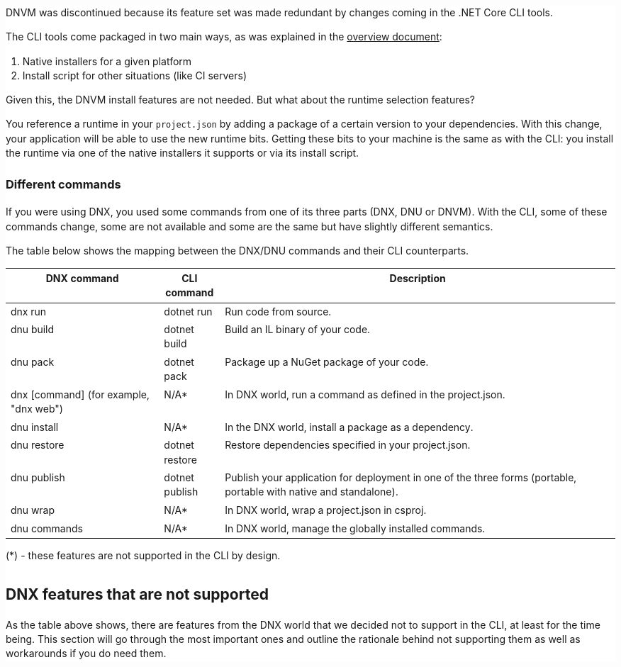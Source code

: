DNVM was discontinued because its feature set was made redundant by changes coming in the .NET Core CLI tools.

The CLI tools come packaged in two main ways, as was explained in the [overview document](core-sdk/cli/overview.md#installation):

1. Native installers for a given platform
2. Install script for other situations (like CI servers)

Given this, the DNVM install features are not needed. But what about the runtime selection features? 

You reference a runtime in your `project.json` by adding a package of a certain version to your dependencies. With this change, 
your application will be able to use the new runtime bits. Getting these bits to your machine is the same as with the CLI: 
you install the runtime via one of the native installers it supports or via its install script. 

### Different commands
If you were using DNX, you used some commands from one of its three parts (DNX, DNU or DNVM). With the CLI, some of these
commands change, some are not available and some are the same but have slightly different semantics. 

The table below shows the mapping between the DNX/DNU commands and their CLI counterparts.


| DNX command                    	| CLI command    	| Description                                                                                                     	|
|--------------------------------	|----------------	|-----------------------------------------------------------------------------------------------------------------	|
| dnx run                        	| dotnet run     	| Run code from source.                                                                                           	|
| dnu build                      	| dotnet build   	| Build an IL binary of your code.                                                                                	|
| dnu pack                       	| dotnet pack    	| Package up a NuGet package of your code.                                                                        	|
| dnx \[command] (for example, "dnx web") 	| N/A\*          	| In DNX world, run a command as defined in the project.json.                                                     	|
| dnu install                    	| N/A\*          	| In the DNX world, install a package as a dependency.                                                            	|
| dnu restore                    	| dotnet restore 	| Restore dependencies specified in your project.json.                                                            	|
| dnu publish                    	| dotnet publish 	| Publish your application for deployment in one of the three forms (portable, portable with native and standalone). 	|
| dnu wrap                       	| N/A\*          	| In DNX world, wrap a project.json in csproj.                                                                    	|
| dnu commands                   	| N/A\*          	| In DNX world, manage the globally installed commands.                                                           	|

(\*) - these features are not supported in the CLI by design. 

## DNX features that are not supported
As the table above shows, there are features from the DNX world that we decided not to support in the CLI, at least for 
the time being. This section will go through the most important ones and outline the rationale behind not supporting 
them as well as workarounds if you do need them.
